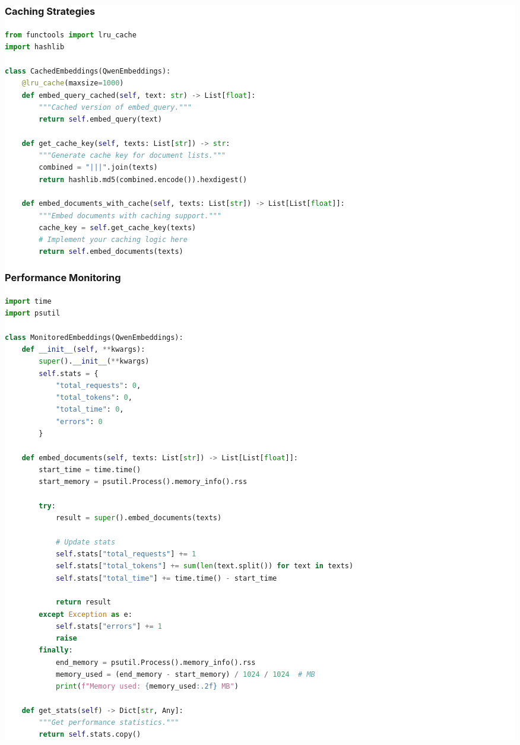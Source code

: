 ### Caching Strategies

```python
from functools import lru_cache
import hashlib

class CachedEmbeddings(QwenEmbeddings):
    @lru_cache(maxsize=1000)
    def embed_query_cached(self, text: str) -> List[float]:
        """Cached version of embed_query."""
        return self.embed_query(text)
    
    def get_cache_key(self, texts: List[str]) -> str:
        """Generate cache key for document lists."""
        combined = "|||".join(texts)
        return hashlib.md5(combined.encode()).hexdigest()
    
    def embed_documents_with_cache(self, texts: List[str]) -> List[List[float]]:
        """Embed documents with caching support."""
        cache_key = self.get_cache_key(texts)
        # Implement your caching logic here
        return self.embed_documents(texts)
```

### Performance Monitoring

```python
import time
import psutil

class MonitoredEmbeddings(QwenEmbeddings):
    def __init__(self, **kwargs):
        super().__init__(**kwargs)
        self.stats = {
            "total_requests": 0,
            "total_tokens": 0,
            "total_time": 0,
            "errors": 0
        }
    
    def embed_documents(self, texts: List[str]) -> List[List[float]]:
        start_time = time.time()
        start_memory = psutil.Process().memory_info().rss
        
        try:
            result = super().embed_documents(texts)
            
            # Update stats
            self.stats["total_requests"] += 1
            self.stats["total_tokens"] += sum(len(text.split()) for text in texts)
            self.stats["total_time"] += time.time() - start_time
            
            return result
        except Exception as e:
            self.stats["errors"] += 1
            raise
        finally:
            end_memory = psutil.Process().memory_info().rss
            memory_used = (end_memory - start_memory) / 1024 / 1024  # MB
            print(f"Memory used: {memory_used:.2f} MB")
    
    def get_stats(self) -> Dict[str, Any]:
        """Get performance statistics."""
        return self.stats.copy()
```